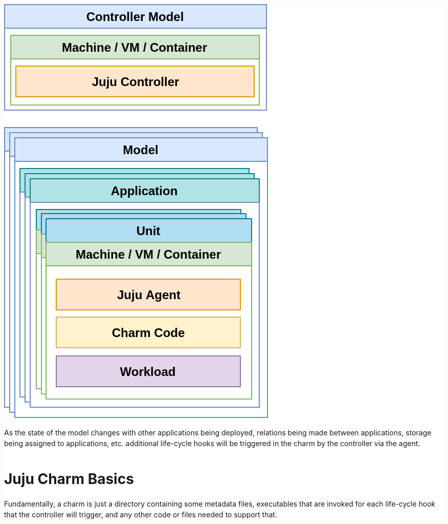 ![Juju Model](JujuModel.png)

As the state of the model changes with other applications being deployed,
relations being made between applications, storage being assigned to
applications, etc. additional life-cycle hooks will be triggered in the charm
by the controller via the agent.

# Juju Charm Basics

Fundamentally, a charm is just a directory containing some metadata files,
executables that are invoked for each life-cycle hook that the controller will
trigger, and any other code or files needed to support that.
